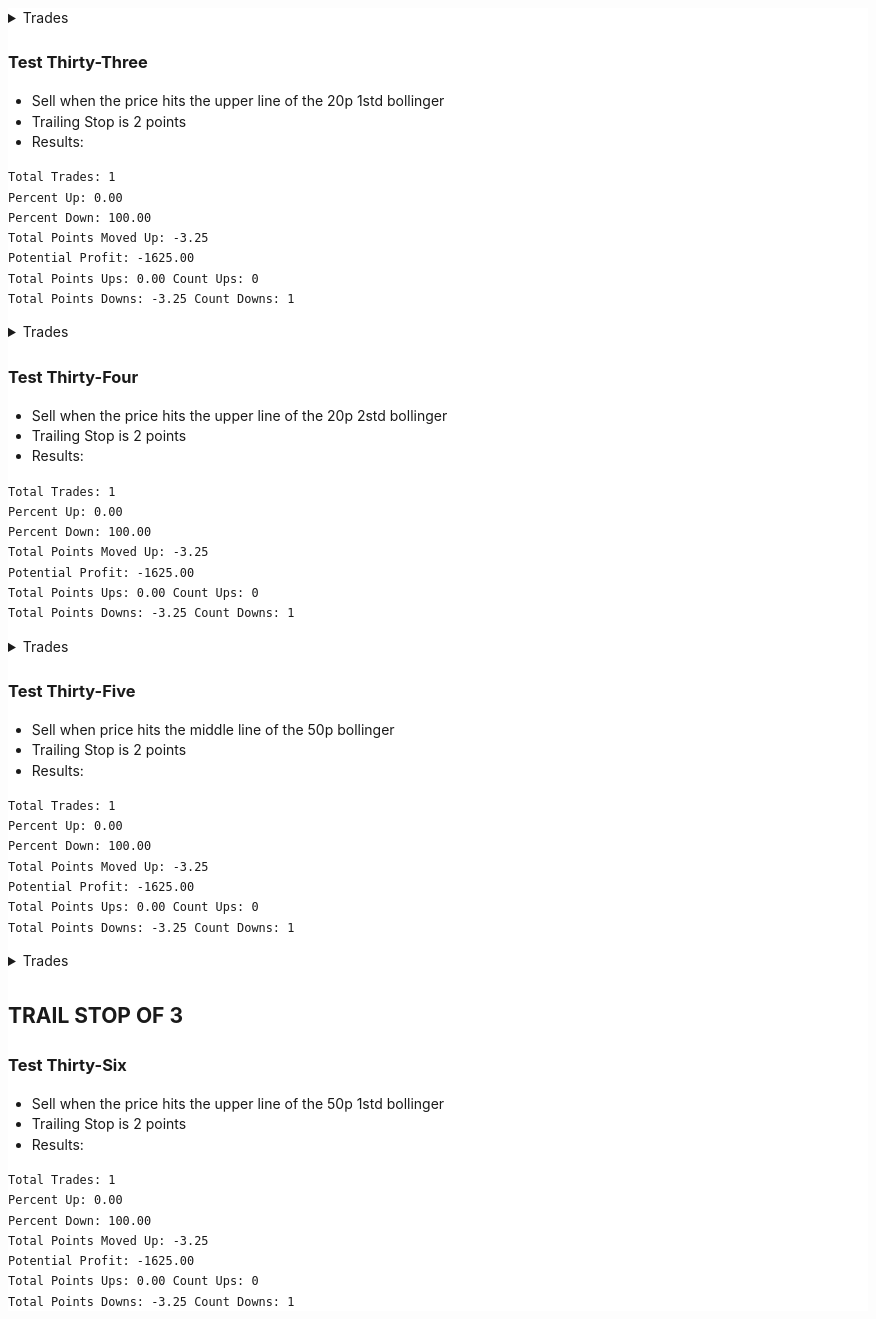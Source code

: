 <details><summary>Trades</summary></details>

### Test Thirty-Three
* Sell when the price hits the upper line of the 20p 1std bollinger
* Trailing Stop is 2 points
* Results:
```
Total Trades: 1
Percent Up: 0.00
Percent Down: 100.00
Total Points Moved Up: -3.25
Potential Profit: -1625.00
Total Points Ups: 0.00 Count Ups: 0
Total Points Downs: -3.25 Count Downs: 1
```

<details><summary>Trades</summary></details>

### Test Thirty-Four
* Sell when the price hits the upper line of the 20p 2std bollinger
* Trailing Stop is 2 points
* Results:
```
Total Trades: 1
Percent Up: 0.00
Percent Down: 100.00
Total Points Moved Up: -3.25
Potential Profit: -1625.00
Total Points Ups: 0.00 Count Ups: 0
Total Points Downs: -3.25 Count Downs: 1
```

<details><summary>Trades</summary></details>

### Test Thirty-Five
* Sell when price hits the middle line of the 50p bollinger
* Trailing Stop is 2 points
* Results:
```
Total Trades: 1
Percent Up: 0.00
Percent Down: 100.00
Total Points Moved Up: -3.25
Potential Profit: -1625.00
Total Points Ups: 0.00 Count Ups: 0
Total Points Downs: -3.25 Count Downs: 1
```

<details><summary>Trades</summary></details>

## TRAIL STOP OF 3

### Test Thirty-Six
* Sell when the price hits the upper line of the 50p 1std bollinger
* Trailing Stop is 2 points
* Results:
```
Total Trades: 1
Percent Up: 0.00
Percent Down: 100.00
Total Points Moved Up: -3.25
Potential Profit: -1625.00
Total Points Ups: 0.00 Count Ups: 0
Total Points Downs: -3.25 Count Downs: 1
```